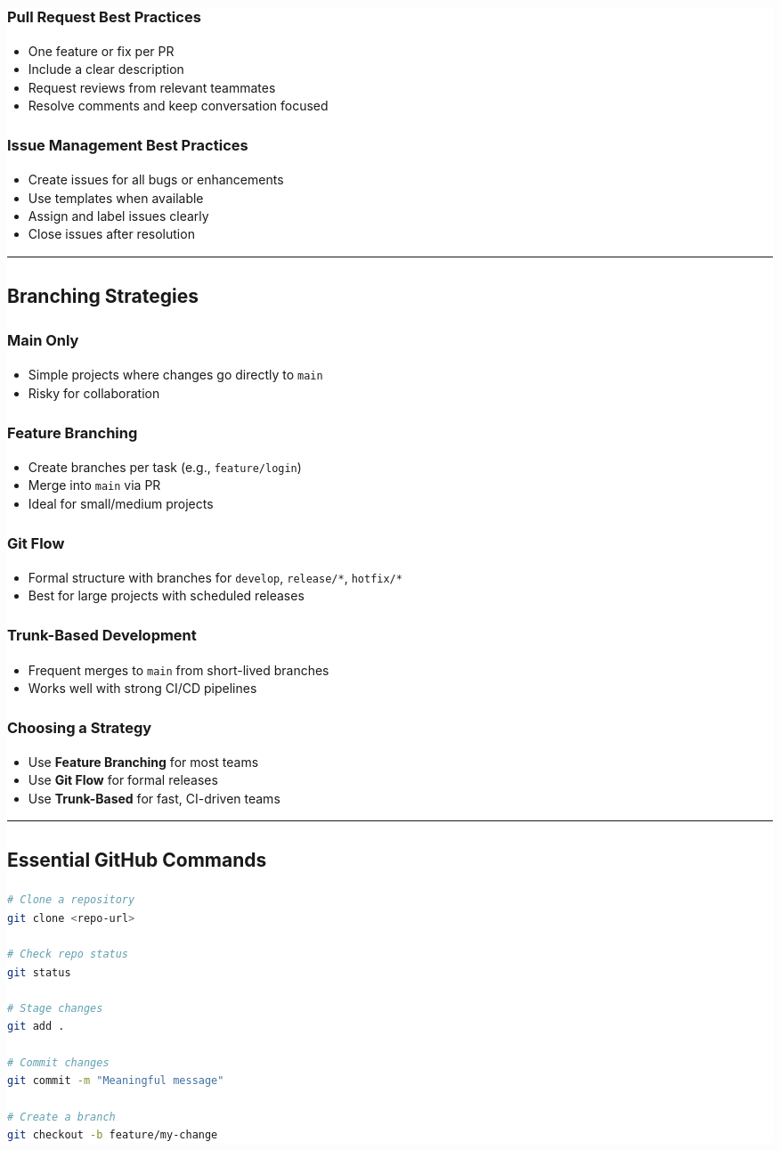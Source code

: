 ### **Pull Request Best Practices**

* One feature or fix per PR
* Include a clear description
* Request reviews from relevant teammates
* Resolve comments and keep conversation focused

### **Issue Management Best Practices**

* Create issues for all bugs or enhancements
* Use templates when available
* Assign and label issues clearly
* Close issues after resolution

---

## **Branching Strategies**

### **Main Only**

* Simple projects where changes go directly to `main`
* Risky for collaboration

### **Feature Branching**

* Create branches per task (e.g., `feature/login`)
* Merge into `main` via PR
* Ideal for small/medium projects

### **Git Flow**

* Formal structure with branches for `develop`, `release/*`, `hotfix/*`
* Best for large projects with scheduled releases

### **Trunk-Based Development**

* Frequent merges to `main` from short-lived branches
* Works well with strong CI/CD pipelines

### **Choosing a Strategy**

* Use **Feature Branching** for most teams
* Use **Git Flow** for formal releases
* Use **Trunk-Based** for fast, CI-driven teams

---

## **Essential GitHub Commands**

```bash
# Clone a repository
git clone <repo-url>

# Check repo status
git status

# Stage changes
git add .

# Commit changes
git commit -m "Meaningful message"

# Create a branch
git checkout -b feature/my-change
```
